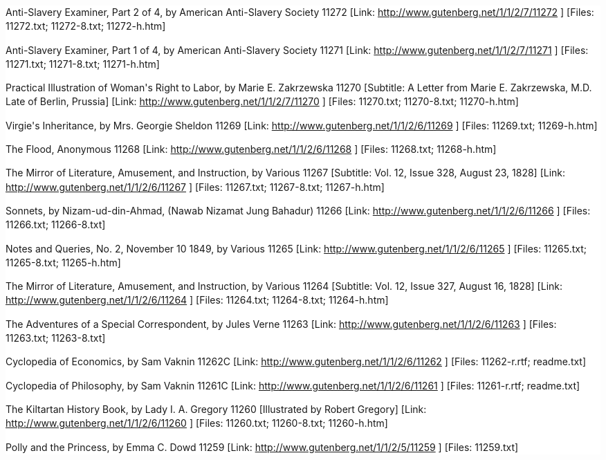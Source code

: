 Anti-Slavery Examiner, Part 2 of 4, by American Anti-Slavery Society
 11272 [Link: http://www.gutenberg.net/1/1/2/7/11272 ]
  [Files: 11272.txt; 11272-8.txt; 11272-h.htm]

Anti-Slavery Examiner, Part 1 of 4, by American Anti-Slavery Society
 11271 [Link: http://www.gutenberg.net/1/1/2/7/11271 ]
  [Files: 11271.txt; 11271-8.txt; 11271-h.htm]

Practical Illustration of Woman's Right to Labor, by Marie E. Zakrzewska
 11270 [Subtitle: A Letter from Marie E. Zakrzewska, M.D. Late of Berlin,
 Prussia] [Link: http://www.gutenberg.net/1/1/2/7/11270 ]
  [Files: 11270.txt; 11270-8.txt; 11270-h.htm]

Virgie's Inheritance, by Mrs. Georgie Sheldon
 11269 [Link: http://www.gutenberg.net/1/1/2/6/11269 ]
  [Files: 11269.txt; 11269-h.htm]

The Flood, Anonymous
 11268 [Link: http://www.gutenberg.net/1/1/2/6/11268 ]
  [Files: 11268.txt; 11268-h.htm]

The Mirror of Literature, Amusement, and Instruction, by Various
 11267 [Subtitle: Vol. 12, Issue 328, August 23, 1828]
  [Link: http://www.gutenberg.net/1/1/2/6/11267 ]
  [Files: 11267.txt; 11267-8.txt; 11267-h.htm]

Sonnets, by Nizam-ud-din-Ahmad, (Nawab Nizamat Jung Bahadur)
 11266 [Link: http://www.gutenberg.net/1/1/2/6/11266 ]
  [Files: 11266.txt; 11266-8.txt]

Notes and Queries, No. 2, November 10 1849, by Various
 11265 [Link: http://www.gutenberg.net/1/1/2/6/11265 ]
  [Files: 11265.txt; 11265-8.txt; 11265-h.htm]

The Mirror of Literature, Amusement, and Instruction, by Various
 11264 [Subtitle: Vol. 12, Issue 327, August 16, 1828]
  [Link: http://www.gutenberg.net/1/1/2/6/11264 ]
  [Files: 11264.txt; 11264-8.txt; 11264-h.htm]

The Adventures of a Special Correspondent, by Jules Verne
 11263 [Link: http://www.gutenberg.net/1/1/2/6/11263 ]
  [Files: 11263.txt; 11263-8.txt]

Cyclopedia of Economics, by Sam Vaknin
 11262C [Link: http://www.gutenberg.net/1/1/2/6/11262 ]
  [Files: 11262-r.rtf; readme.txt]

Cyclopedia of Philosophy, by Sam Vaknin
 11261C [Link: http://www.gutenberg.net/1/1/2/6/11261 ]
  [Files: 11261-r.rtf; readme.txt]

The Kiltartan History Book, by Lady I. A. Gregory
 11260 [Illustrated by Robert Gregory]
  [Link: http://www.gutenberg.net/1/1/2/6/11260 ]
  [Files: 11260.txt; 11260-8.txt; 11260-h.htm]

Polly and the Princess, by Emma C. Dowd
 11259 [Link: http://www.gutenberg.net/1/1/2/5/11259 ]
  [Files: 11259.txt]
